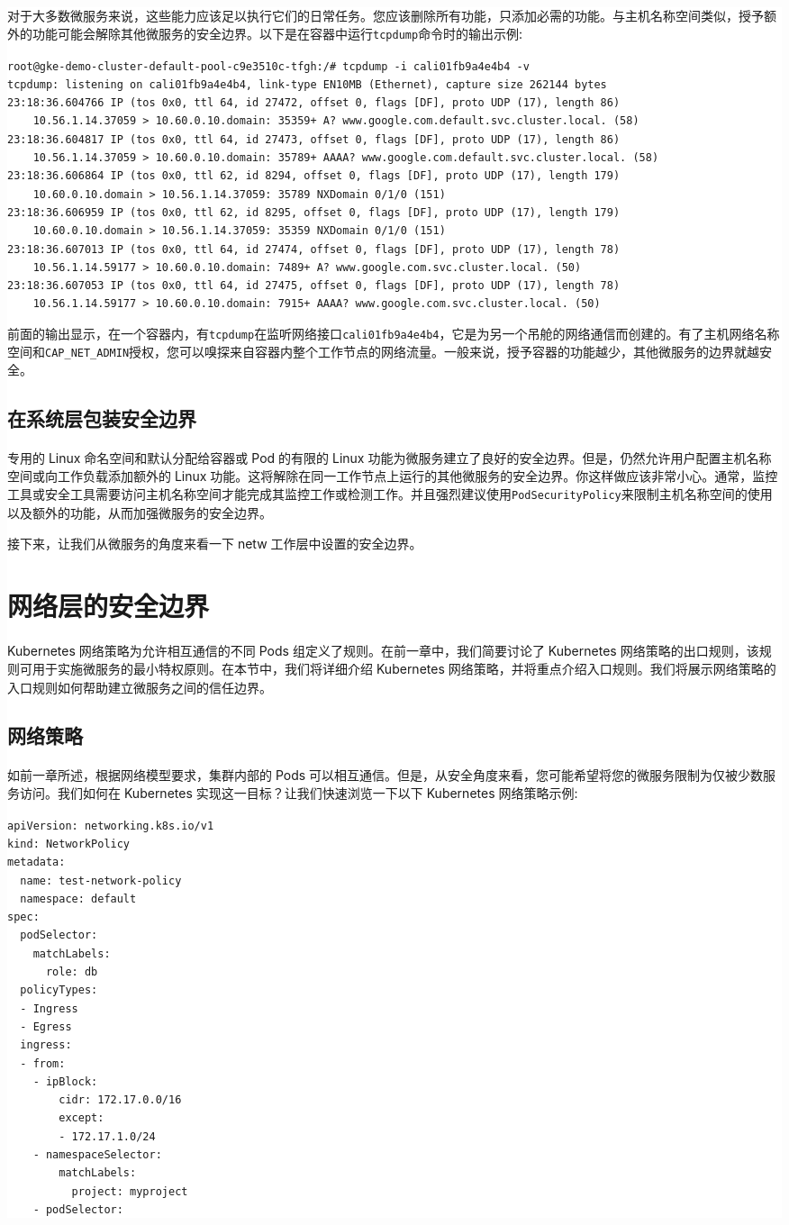 对于大多数微服务来说，这些能力应该足以执行它们的日常任务。您应该删除所有功能，只添加必需的功能。与主机名称空间类似，授予额外的功能可能会解除其他微服务的安全边界。以下是在容器中运行`tcpdump`命令时的输出示例:

```
root@gke-demo-cluster-default-pool-c9e3510c-tfgh:/# tcpdump -i cali01fb9a4e4b4 -v
tcpdump: listening on cali01fb9a4e4b4, link-type EN10MB (Ethernet), capture size 262144 bytes
23:18:36.604766 IP (tos 0x0, ttl 64, id 27472, offset 0, flags [DF], proto UDP (17), length 86)
    10.56.1.14.37059 > 10.60.0.10.domain: 35359+ A? www.google.com.default.svc.cluster.local. (58)
23:18:36.604817 IP (tos 0x0, ttl 64, id 27473, offset 0, flags [DF], proto UDP (17), length 86)
    10.56.1.14.37059 > 10.60.0.10.domain: 35789+ AAAA? www.google.com.default.svc.cluster.local. (58)
23:18:36.606864 IP (tos 0x0, ttl 62, id 8294, offset 0, flags [DF], proto UDP (17), length 179)
    10.60.0.10.domain > 10.56.1.14.37059: 35789 NXDomain 0/1/0 (151)
23:18:36.606959 IP (tos 0x0, ttl 62, id 8295, offset 0, flags [DF], proto UDP (17), length 179)
    10.60.0.10.domain > 10.56.1.14.37059: 35359 NXDomain 0/1/0 (151)
23:18:36.607013 IP (tos 0x0, ttl 64, id 27474, offset 0, flags [DF], proto UDP (17), length 78)
    10.56.1.14.59177 > 10.60.0.10.domain: 7489+ A? www.google.com.svc.cluster.local. (50)
23:18:36.607053 IP (tos 0x0, ttl 64, id 27475, offset 0, flags [DF], proto UDP (17), length 78)
    10.56.1.14.59177 > 10.60.0.10.domain: 7915+ AAAA? www.google.com.svc.cluster.local. (50)
```

前面的输出显示，在一个容器内，有`tcpdump`在监听网络接口`cali01fb9a4e4b4`，它是为另一个吊舱的网络通信而创建的。有了主机网络名称空间和`CAP_NET_ADMIN`授权，您可以嗅探来自容器内整个工作节点的网络流量。一般来说，授予容器的功能越少，其他微服务的边界就越安全。

## 在系统层包装安全边界

专用的 Linux 命名空间和默认分配给容器或 Pod 的有限的 Linux 功能为微服务建立了良好的安全边界。但是，仍然允许用户配置主机名称空间或向工作负载添加额外的 Linux 功能。这将解除在同一工作节点上运行的其他微服务的安全边界。你这样做应该非常小心。通常，监控工具或安全工具需要访问主机名称空间才能完成其监控工作或检测工作。并且强烈建议使用`PodSecurityPolicy`来限制主机名称空间的使用以及额外的功能，从而加强微服务的安全边界。

接下来，让我们从微服务的角度来看一下 netw 工作层中设置的安全边界。

# 网络层的安全边界

Kubernetes 网络策略为允许相互通信的不同 Pods 组定义了规则。在前一章中，我们简要讨论了 Kubernetes 网络策略的出口规则，该规则可用于实施微服务的最小特权原则。在本节中，我们将详细介绍 Kubernetes 网络策略，并将重点介绍入口规则。我们将展示网络策略的入口规则如何帮助建立微服务之间的信任边界。

## 网络策略

如前一章所述，根据网络模型要求，集群内部的 Pods 可以相互通信。但是，从安全角度来看，您可能希望将您的微服务限制为仅被少数服务访问。我们如何在 Kubernetes 实现这一目标？让我们快速浏览一下以下 Kubernetes 网络策略示例:

```
apiVersion: networking.k8s.io/v1
kind: NetworkPolicy
metadata:
  name: test-network-policy
  namespace: default
spec:
  podSelector:
    matchLabels:
      role: db
  policyTypes:
  - Ingress
  - Egress
  ingress:
  - from:
    - ipBlock:
        cidr: 172.17.0.0/16
        except:
        - 172.17.1.0/24
    - namespaceSelector:
        matchLabels:
          project: myproject
    - podSelector:
```